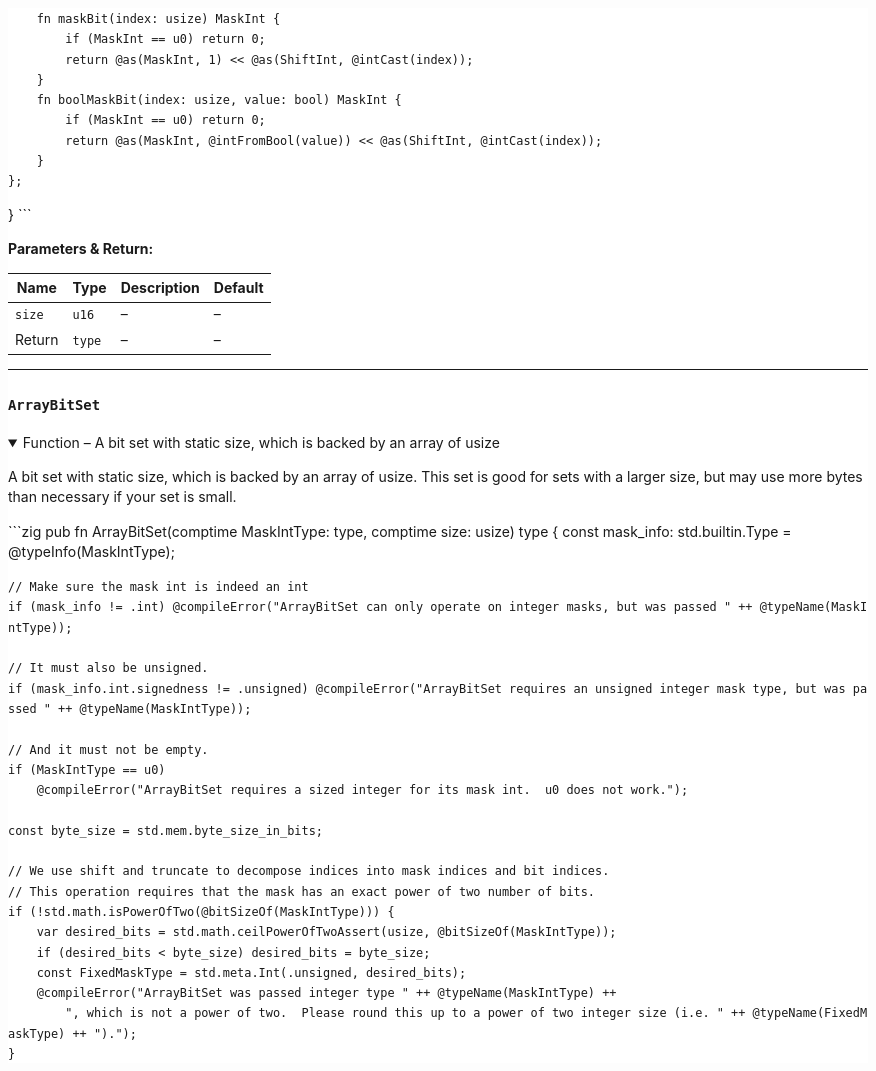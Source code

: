         fn maskBit(index: usize) MaskInt {
            if (MaskInt == u0) return 0;
            return @as(MaskInt, 1) << @as(ShiftInt, @intCast(index));
        }
        fn boolMaskBit(index: usize, value: bool) MaskInt {
            if (MaskInt == u0) return 0;
            return @as(MaskInt, @intFromBool(value)) << @as(ShiftInt, @intCast(index));
        }
    };
}
\`\`\`

**Parameters & Return:**

| Name | Type | Description | Default |
|------|------|-------------|---------|
| `size` | `u16` | – | – |
| Return | `type` | – | – |

</details>

---

### <a id="fn-arraybitset"></a>`ArrayBitSet`

<details class="declaration-card" open>
<summary>Function – A bit set with static size, which is backed by an array of usize</summary>

A bit set with static size, which is backed by an array of usize.
This set is good for sets with a larger size, but may use
more bytes than necessary if your set is small.

\`\`\`zig
pub fn ArrayBitSet(comptime MaskIntType: type, comptime size: usize) type {
    const mask_info: std.builtin.Type = @typeInfo(MaskIntType);

    // Make sure the mask int is indeed an int
    if (mask_info != .int) @compileError("ArrayBitSet can only operate on integer masks, but was passed " ++ @typeName(MaskIntType));

    // It must also be unsigned.
    if (mask_info.int.signedness != .unsigned) @compileError("ArrayBitSet requires an unsigned integer mask type, but was passed " ++ @typeName(MaskIntType));

    // And it must not be empty.
    if (MaskIntType == u0)
        @compileError("ArrayBitSet requires a sized integer for its mask int.  u0 does not work.");

    const byte_size = std.mem.byte_size_in_bits;

    // We use shift and truncate to decompose indices into mask indices and bit indices.
    // This operation requires that the mask has an exact power of two number of bits.
    if (!std.math.isPowerOfTwo(@bitSizeOf(MaskIntType))) {
        var desired_bits = std.math.ceilPowerOfTwoAssert(usize, @bitSizeOf(MaskIntType));
        if (desired_bits < byte_size) desired_bits = byte_size;
        const FixedMaskType = std.meta.Int(.unsigned, desired_bits);
        @compileError("ArrayBitSet was passed integer type " ++ @typeName(MaskIntType) ++
            ", which is not a power of two.  Please round this up to a power of two integer size (i.e. " ++ @typeName(FixedMaskType) ++ ").");
    }
